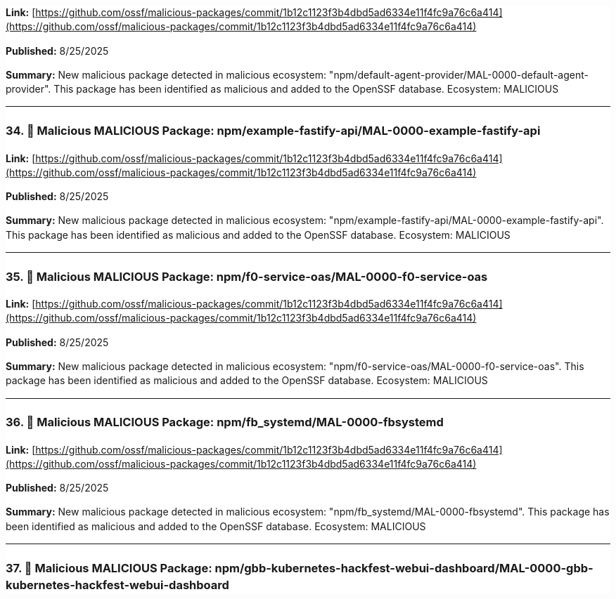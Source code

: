 **Link:** [https://github.com/ossf/malicious-packages/commit/1b12c1123f3b4dbd5ad6334e11f4fc9a76c6a414](https://github.com/ossf/malicious-packages/commit/1b12c1123f3b4dbd5ad6334e11f4fc9a76c6a414)

**Published:** 8/25/2025

**Summary:** New malicious package detected in malicious ecosystem: "npm/default-agent-provider/MAL-0000-default-agent-provider". This package has been identified as malicious and added to the OpenSSF database. Ecosystem: MALICIOUS

---

### 34. 🚨 Malicious MALICIOUS Package: npm/example-fastify-api/MAL-0000-example-fastify-api

**Link:** [https://github.com/ossf/malicious-packages/commit/1b12c1123f3b4dbd5ad6334e11f4fc9a76c6a414](https://github.com/ossf/malicious-packages/commit/1b12c1123f3b4dbd5ad6334e11f4fc9a76c6a414)

**Published:** 8/25/2025

**Summary:** New malicious package detected in malicious ecosystem: "npm/example-fastify-api/MAL-0000-example-fastify-api". This package has been identified as malicious and added to the OpenSSF database. Ecosystem: MALICIOUS

---

### 35. 🚨 Malicious MALICIOUS Package: npm/f0-service-oas/MAL-0000-f0-service-oas

**Link:** [https://github.com/ossf/malicious-packages/commit/1b12c1123f3b4dbd5ad6334e11f4fc9a76c6a414](https://github.com/ossf/malicious-packages/commit/1b12c1123f3b4dbd5ad6334e11f4fc9a76c6a414)

**Published:** 8/25/2025

**Summary:** New malicious package detected in malicious ecosystem: "npm/f0-service-oas/MAL-0000-f0-service-oas". This package has been identified as malicious and added to the OpenSSF database. Ecosystem: MALICIOUS

---

### 36. 🚨 Malicious MALICIOUS Package: npm/fb_systemd/MAL-0000-fbsystemd

**Link:** [https://github.com/ossf/malicious-packages/commit/1b12c1123f3b4dbd5ad6334e11f4fc9a76c6a414](https://github.com/ossf/malicious-packages/commit/1b12c1123f3b4dbd5ad6334e11f4fc9a76c6a414)

**Published:** 8/25/2025

**Summary:** New malicious package detected in malicious ecosystem: "npm/fb_systemd/MAL-0000-fbsystemd". This package has been identified as malicious and added to the OpenSSF database. Ecosystem: MALICIOUS

---

### 37. 🚨 Malicious MALICIOUS Package: npm/gbb-kubernetes-hackfest-webui-dashboard/MAL-0000-gbb-kubernetes-hackfest-webui-dashboard
